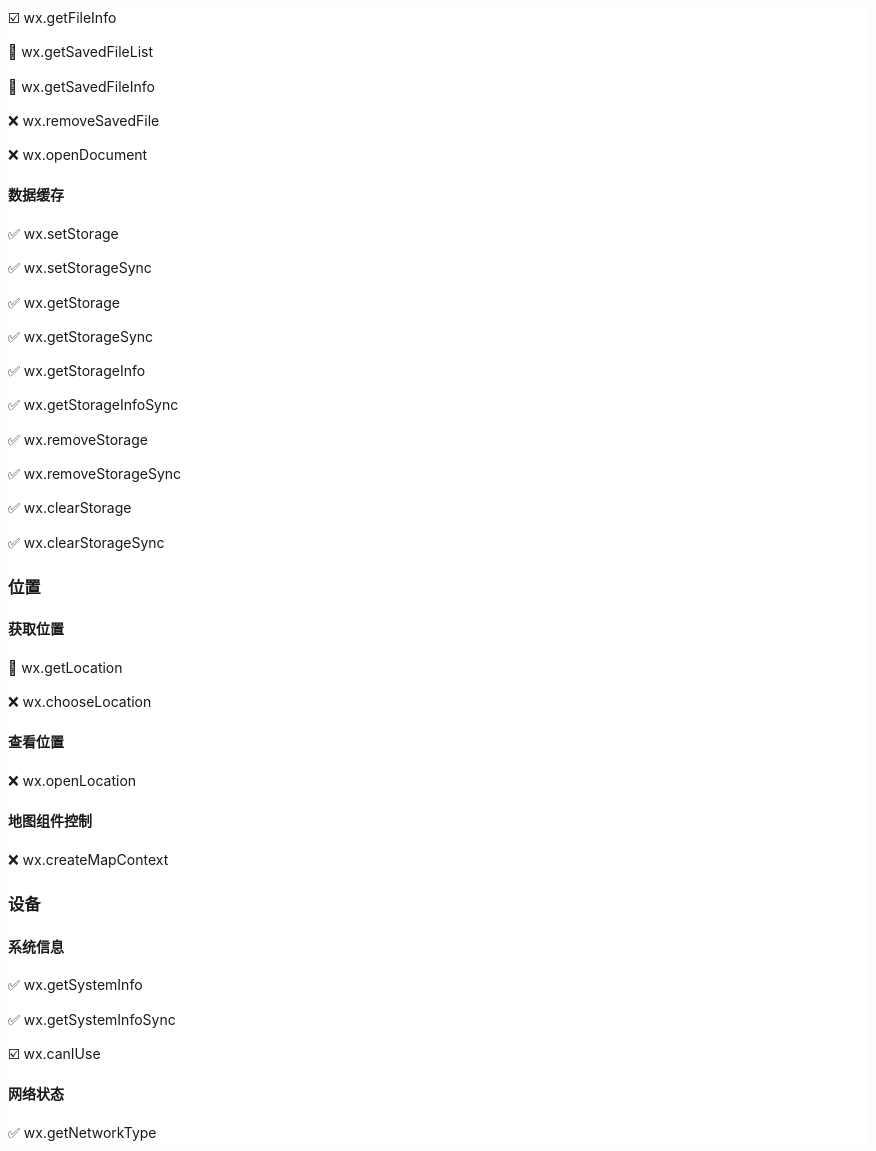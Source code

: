 ☑️ wx.getFileInfo

🤔 wx.getSavedFileList

🤔 wx.getSavedFileInfo

❌ wx.removeSavedFile

❌ wx.openDocument

#### 数据缓存

✅ wx.setStorage

✅ wx.setStorageSync

✅ wx.getStorage

✅ wx.getStorageSync

✅ wx.getStorageInfo

✅ wx.getStorageInfoSync

✅ wx.removeStorage

✅ wx.removeStorageSync

✅ wx.clearStorage

✅ wx.clearStorageSync

### 位置

#### 获取位置

🤔 wx.getLocation

❌ wx.chooseLocation

#### 查看位置

❌ wx.openLocation

#### 地图组件控制

❌ wx.createMapContext

### 设备

#### 系统信息

✅ wx.getSystemInfo

✅️ wx.getSystemInfoSync

☑️ wx.canIUse

#### 网络状态

✅ wx.getNetworkType
